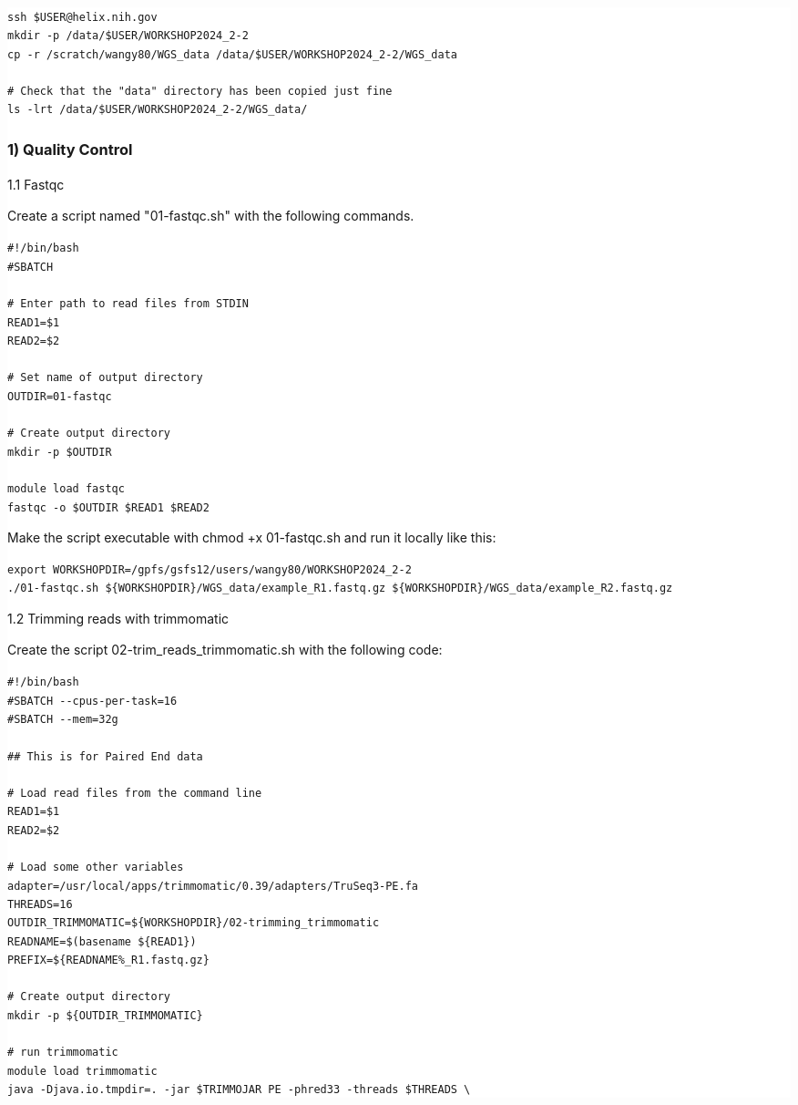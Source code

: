```
ssh $USER@helix.nih.gov
mkdir -p /data/$USER/WORKSHOP2024_2-2
cp -r /scratch/wangy80/WGS_data /data/$USER/WORKSHOP2024_2-2/WGS_data

# Check that the "data" directory has been copied just fine
ls -lrt /data/$USER/WORKSHOP2024_2-2/WGS_data/

```

### 1) Quality Control
1.1 Fastqc

Create a script named "01-fastqc.sh" with the following commands.
```
#!/bin/bash
#SBATCH

# Enter path to read files from STDIN 
READ1=$1
READ2=$2

# Set name of output directory
OUTDIR=01-fastqc

# Create output directory
mkdir -p $OUTDIR

module load fastqc
fastqc -o $OUTDIR $READ1 $READ2
```
Make the script executable with chmod +x 01-fastqc.sh and run it locally like this:
```
export WORKSHOPDIR=/gpfs/gsfs12/users/wangy80/WORKSHOP2024_2-2
./01-fastqc.sh ${WORKSHOPDIR}/WGS_data/example_R1.fastq.gz ${WORKSHOPDIR}/WGS_data/example_R2.fastq.gz
```

1.2 Trimming reads with trimmomatic

Create the script 02-trim_reads_trimmomatic.sh with the following code:

```
#!/bin/bash
#SBATCH --cpus-per-task=16
#SBATCH --mem=32g

## This is for Paired End data

# Load read files from the command line
READ1=$1
READ2=$2

# Load some other variables
adapter=/usr/local/apps/trimmomatic/0.39/adapters/TruSeq3-PE.fa
THREADS=16
OUTDIR_TRIMMOMATIC=${WORKSHOPDIR}/02-trimming_trimmomatic
READNAME=$(basename ${READ1})
PREFIX=${READNAME%_R1.fastq.gz}

# Create output directory
mkdir -p ${OUTDIR_TRIMMOMATIC}

# run trimmomatic
module load trimmomatic
java -Djava.io.tmpdir=. -jar $TRIMMOJAR PE -phred33 -threads $THREADS \
```